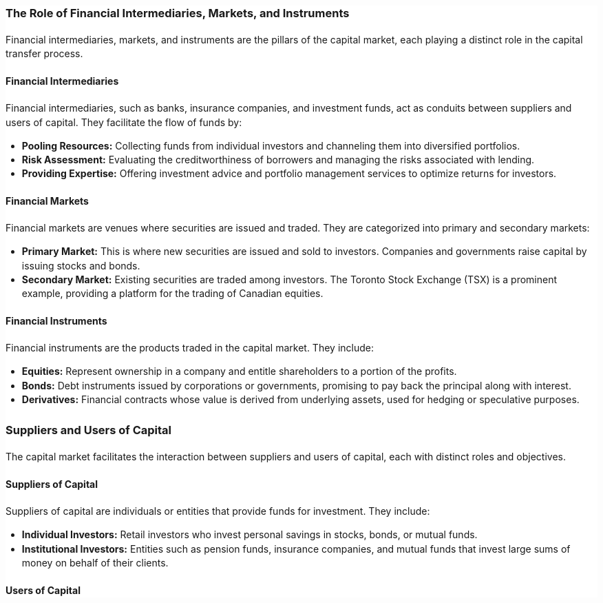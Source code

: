 ### The Role of Financial Intermediaries, Markets, and Instruments

Financial intermediaries, markets, and instruments are the pillars of the capital market, each playing a distinct role in the capital transfer process.

#### Financial Intermediaries

Financial intermediaries, such as banks, insurance companies, and investment funds, act as conduits between suppliers and users of capital. They facilitate the flow of funds by:

- **Pooling Resources:** Collecting funds from individual investors and channeling them into diversified portfolios.
- **Risk Assessment:** Evaluating the creditworthiness of borrowers and managing the risks associated with lending.
- **Providing Expertise:** Offering investment advice and portfolio management services to optimize returns for investors.

#### Financial Markets

Financial markets are venues where securities are issued and traded. They are categorized into primary and secondary markets:

- **Primary Market:** This is where new securities are issued and sold to investors. Companies and governments raise capital by issuing stocks and bonds.
- **Secondary Market:** Existing securities are traded among investors. The Toronto Stock Exchange (TSX) is a prominent example, providing a platform for the trading of Canadian equities.

#### Financial Instruments

Financial instruments are the products traded in the capital market. They include:

- **Equities:** Represent ownership in a company and entitle shareholders to a portion of the profits.
- **Bonds:** Debt instruments issued by corporations or governments, promising to pay back the principal along with interest.
- **Derivatives:** Financial contracts whose value is derived from underlying assets, used for hedging or speculative purposes.

### Suppliers and Users of Capital

The capital market facilitates the interaction between suppliers and users of capital, each with distinct roles and objectives.

#### Suppliers of Capital

Suppliers of capital are individuals or entities that provide funds for investment. They include:

- **Individual Investors:** Retail investors who invest personal savings in stocks, bonds, or mutual funds.
- **Institutional Investors:** Entities such as pension funds, insurance companies, and mutual funds that invest large sums of money on behalf of their clients.

#### Users of Capital
